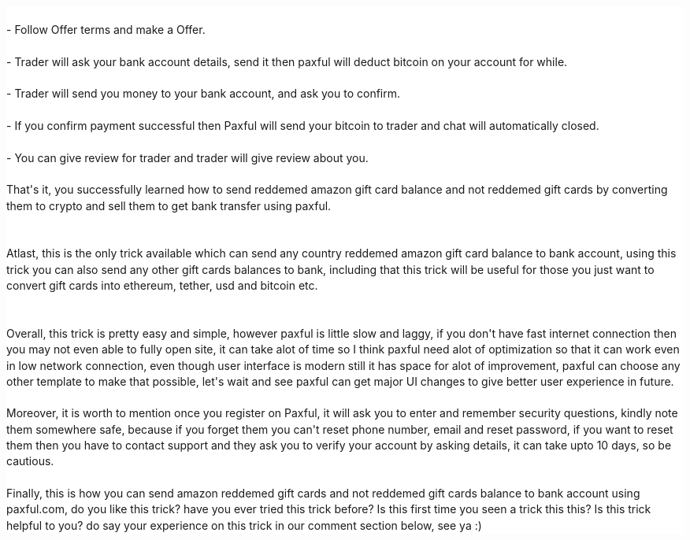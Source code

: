 </div><br></div><div>- Follow Offer terms and make a Offer.</div><div><br></div><div>- Trader will ask your bank account details, send it then paxful will deduct bitcoin on your account for while.</div><div><br></div><div>- Trader will send you money to your bank account, and ask you to confirm.</div><div><br></div><div>- If you confirm payment successful then Paxful will send your bitcoin to trader and chat will automatically closed.</div><div><br></div><div>- You can give review for trader and trader will give review about you.</div><div><br></div><div>That's it, you successfully learned how to send reddemed amazon gift card balance and not reddemed gift cards by converting them to crypto and sell them to get bank transfer using paxful.</div><div><br></div><div><br></div><div>Atlast, this is the only trick available which can send any country reddemed amazon gift card balance to bank account, using this trick you can also send any other gift cards balances to bank, including that this trick will be useful for those you just want to convert gift cards into ethereum, tether, usd and bitcoin etc.</div><div><br></div><div><br></div><div>Overall, this trick is pretty easy and simple, however paxful is little slow and laggy, if you don't have fast internet connection then you may not even able to fully open site, it can take alot of time so I think paxful need alot of optimization so that it can work even in low network connection, even though user interface is modern still it has space for alot of improvement, paxful can choose any other template to make that possible, let's wait and see paxful can get major UI changes to give better user experience in future.</div><div><br></div><div>Moreover, it is worth to mention once you register on Paxful, it will ask you to enter and remember security questions, kindly note them somewhere safe, because if you forget them you can't reset phone number, email and reset password, if you want to reset them then you have to contact support and they ask you to verify your account by asking details, it can take upto 10 days, so be cautious.</div><div><br></div><div>Finally, this is how you can send amazon reddemed gift cards and not reddemed gift cards balance to bank account using paxful.com, do you like this trick? have you ever tried this trick before? Is this first time you seen a trick this this? Is this trick helpful to you? do say your experience on this trick in our comment section below, see ya :)</div>
